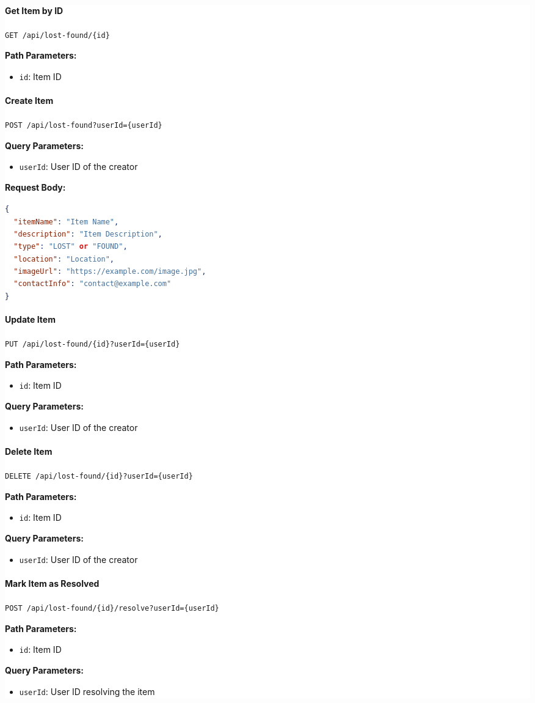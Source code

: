 #### Get Item by ID
```http
GET /api/lost-found/{id}
```
**Path Parameters:**
- `id`: Item ID

#### Create Item
```http
POST /api/lost-found?userId={userId}
```
**Query Parameters:**
- `userId`: User ID of the creator

**Request Body:**
```json
{
  "itemName": "Item Name",
  "description": "Item Description",
  "type": "LOST" or "FOUND",
  "location": "Location",
  "imageUrl": "https://example.com/image.jpg",
  "contactInfo": "contact@example.com"
}
```

#### Update Item
```http
PUT /api/lost-found/{id}?userId={userId}
```
**Path Parameters:**
- `id`: Item ID

**Query Parameters:**
- `userId`: User ID of the creator

#### Delete Item
```http
DELETE /api/lost-found/{id}?userId={userId}
```
**Path Parameters:**
- `id`: Item ID

**Query Parameters:**
- `userId`: User ID of the creator

#### Mark Item as Resolved
```http
POST /api/lost-found/{id}/resolve?userId={userId}
```
**Path Parameters:**
- `id`: Item ID

**Query Parameters:**
- `userId`: User ID resolving the item
